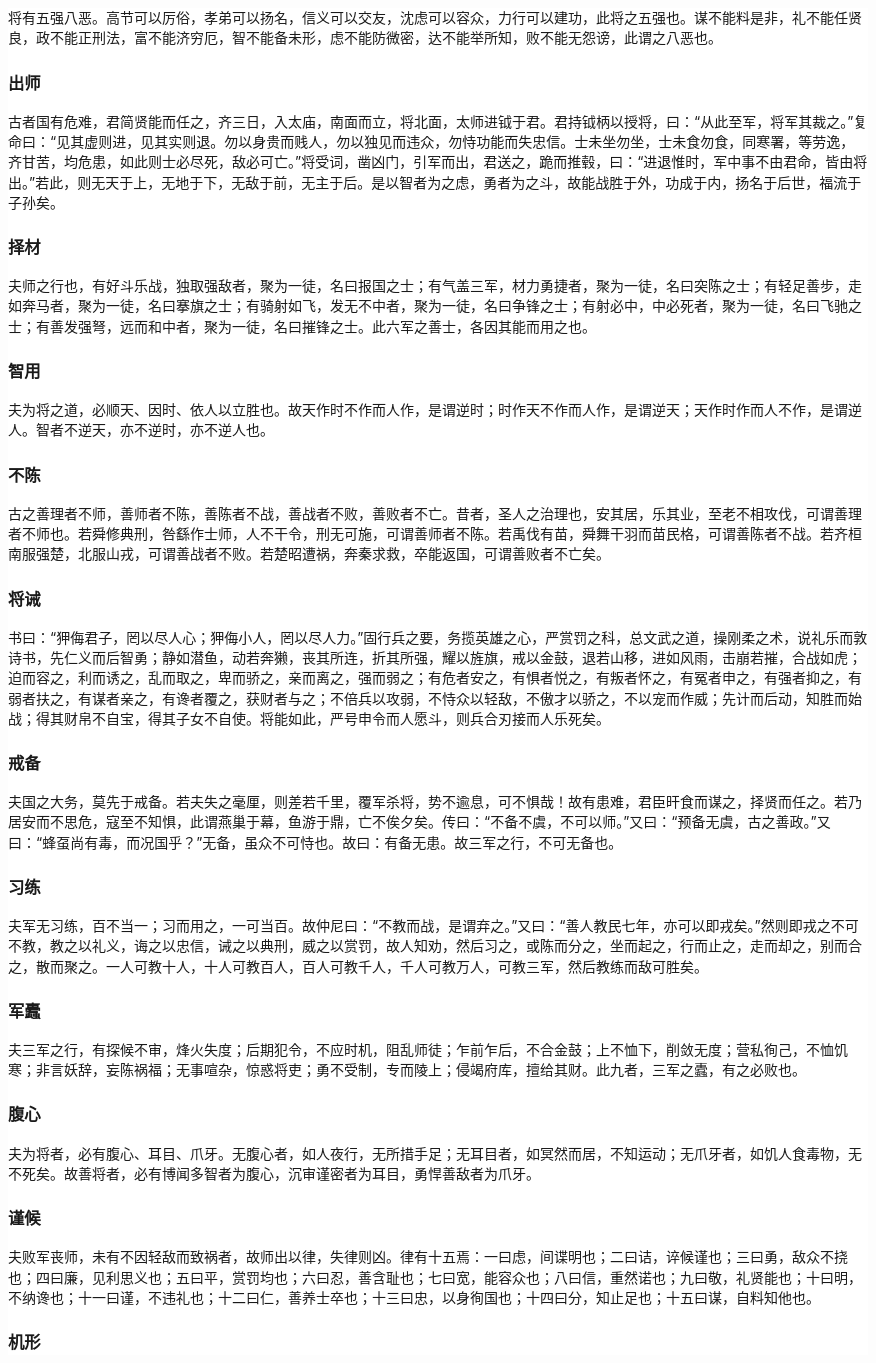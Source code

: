 将有五强八恶。高节可以厉俗，孝弟可以扬名，信义可以交友，沈虑可以容众，力行可以建功，此将之五强也。谋不能料是非，礼不能任贤良，政不能正刑法，富不能济穷厄，智不能备未形，虑不能防微密，达不能举所知，败不能无怨谤，此谓之八恶也。

### 出师

古者国有危难，君简贤能而任之，齐三日，入太庙，南面而立，将北面，太师进钺于君。君持钺柄以授将，曰：“从此至军，将军其裁之。”复命曰：“见其虚则进，见其实则退。勿以身贵而贱人，勿以独见而违众，勿恃功能而失忠信。士未坐勿坐，士未食勿食，同寒署，等劳逸，齐甘苦，均危患，如此则士必尽死，敌必可亡。”将受词，凿凶门，引军而出，君送之，跪而推毂，曰：“进退惟时，军中事不由君命，皆由将出。”若此，则无天于上，无地于下，无敌于前，无主于后。是以智者为之虑，勇者为之斗，故能战胜于外，功成于内，扬名于后世，福流于子孙矣。

### 择材

夫师之行也，有好斗乐战，独取强敌者，聚为一徒，名曰报国之士；有气盖三军，材力勇捷者，聚为一徒，名曰突陈之士；有轻足善步，走如奔马者，聚为一徒，名曰搴旗之士；有骑射如飞，发无不中者，聚为一徒，名曰争锋之士；有射必中，中必死者，聚为一徒，名曰飞驰之士；有善发强弩，远而和中者，聚为一徒，名曰摧锋之士。此六军之善士，各因其能而用之也。

### 智用

夫为将之道，必顺天、因时、依人以立胜也。故天作时不作而人作，是谓逆时；时作天不作而人作，是谓逆天；天作时作而人不作，是谓逆人。智者不逆天，亦不逆时，亦不逆人也。

### 不陈

古之善理者不师，善师者不陈，善陈者不战，善战者不败，善败者不亡。昔者，圣人之治理也，安其居，乐其业，至老不相攻伐，可谓善理者不师也。若舜修典刑，咎繇作士师，人不干令，刑无可施，可谓善师者不陈。若禹伐有苗，舜舞干羽而苗民格，可谓善陈者不战。若齐桓南服强楚，北服山戎，可谓善战者不败。若楚昭遭祸，奔秦求救，卒能返国，可谓善败者不亡矣。

### 将诫

书曰：“狎侮君子，罔以尽人心；狎侮小人，罔以尽人力。”固行兵之要，务揽英雄之心，严赏罚之科，总文武之道，操刚柔之术，说礼乐而敦诗书，先仁义而后智勇；静如潜鱼，动若奔獭，丧其所连，折其所强，耀以旌旗，戒以金鼓，退若山移，进如风雨，击崩若摧，合战如虎；迫而容之，利而诱之，乱而取之，卑而骄之，亲而离之，强而弱之；有危者安之，有惧者悦之，有叛者怀之，有冤者申之，有强者抑之，有弱者扶之，有谋者亲之，有谗者覆之，获财者与之；不倍兵以攻弱，不恃众以轻敌，不傲才以骄之，不以宠而作威；先计而后动，知胜而始战；得其财帛不自宝，得其子女不自使。将能如此，严号申令而人愿斗，则兵合刃接而人乐死矣。

### 戒备

夫国之大务，莫先于戒备。若夫失之毫厘，则差若千里，覆军杀将，势不逾息，可不惧哉！故有患难，君臣旰食而谋之，择贤而任之。若乃居安而不思危，寇至不知惧，此谓燕巢于幕，鱼游于鼎，亡不俟夕矣。传曰：“不备不虞，不可以师。”又曰：“预备无虞，古之善政。”又曰：“蜂虿尚有毒，而况国乎？”无备，虽众不可恃也。故曰：有备无患。故三军之行，不可无备也。

### 习练

夫军无习练，百不当一；习而用之，一可当百。故仲尼曰：“不教而战，是谓弃之。”又曰：“善人教民七年，亦可以即戎矣。”然则即戎之不可不教，教之以礼义，诲之以忠信，诫之以典刑，威之以赏罚，故人知劝，然后习之，或陈而分之，坐而起之，行而止之，走而却之，别而合之，散而聚之。一人可教十人，十人可教百人，百人可教千人，千人可教万人，可教三军，然后教练而敌可胜矣。

### 军蠹

夫三军之行，有探候不审，烽火失度；后期犯令，不应时机，阻乱师徒；乍前乍后，不合金鼓；上不恤下，削敛无度；营私徇己，不恤饥寒；非言妖辞，妄陈祸福；无事喧杂，惊惑将吏；勇不受制，专而陵上；侵竭府库，擅给其财。此九者，三军之蠹，有之必败也。

### 腹心

夫为将者，必有腹心、耳目、爪牙。无腹心者，如人夜行，无所措手足；无耳目者，如冥然而居，不知运动；无爪牙者，如饥人食毒物，无不死矣。故善将者，必有博闻多智者为腹心，沉审谨密者为耳目，勇悍善敌者为爪牙。

### 谨候

夫败军丧师，未有不因轻敌而致祸者，故师出以律，失律则凶。律有十五焉：一曰虑，间谍明也；二曰诘，谇候谨也；三曰勇，敌众不挠也；四曰廉，见利思义也；五曰平，赏罚均也；六曰忍，善含耻也；七曰宽，能容众也；八曰信，重然诺也；九曰敬，礼贤能也；十曰明，不纳谗也；十一曰谨，不违礼也；十二曰仁，善养士卒也；十三曰忠，以身徇国也；十四曰分，知止足也；十五曰谋，自料知他也。

### 机形
